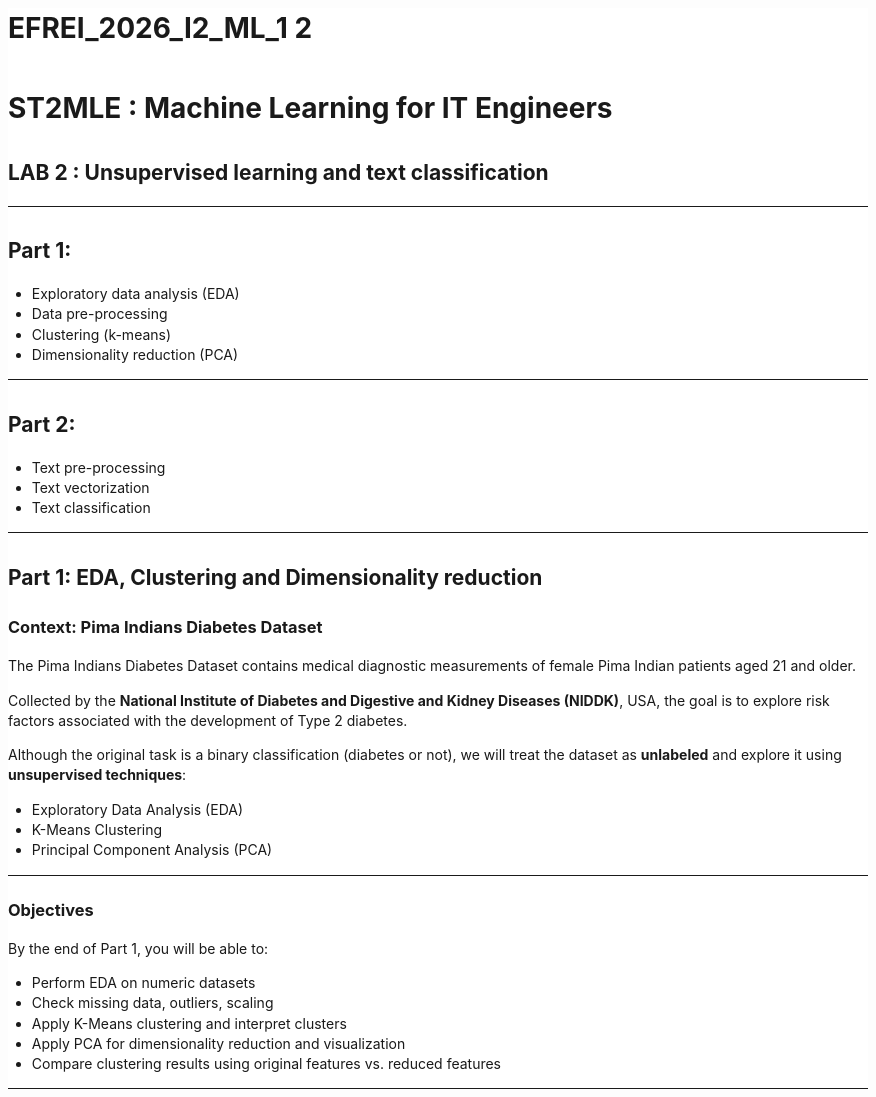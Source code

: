 # EFREI_2026_I2_ML_1 2

# ST2MLE : Machine Learning for IT Engineers

## LAB 2 : Unsupervised learning and text classification

---

## Part 1: 
- Exploratory data analysis (EDA)
- Data pre-processing
- Clustering (k-means)
- Dimensionality reduction (PCA)

---

## Part 2: 
- Text pre-processing
- Text vectorization
- Text classification

---

## Part 1: EDA, Clustering and Dimensionality reduction  

### Context: Pima Indians Diabetes Dataset

The Pima Indians Diabetes Dataset contains medical diagnostic measurements of female Pima Indian patients aged 21 and older.

Collected by the **National Institute of Diabetes and Digestive and Kidney Diseases (NIDDK)**, USA, the goal is to explore risk factors associated with the development of Type 2 diabetes.

Although the original task is a binary classification (diabetes or not), we will treat the dataset as **unlabeled** and explore it using **unsupervised techniques**:

- Exploratory Data Analysis (EDA)
- K-Means Clustering
- Principal Component Analysis (PCA)

---

### Objectives

By the end of Part 1, you will be able to:

- Perform EDA on numeric datasets
- Check missing data, outliers, scaling
- Apply K-Means clustering and interpret clusters
- Apply PCA for dimensionality reduction and visualization
- Compare clustering results using original features vs. reduced features

---